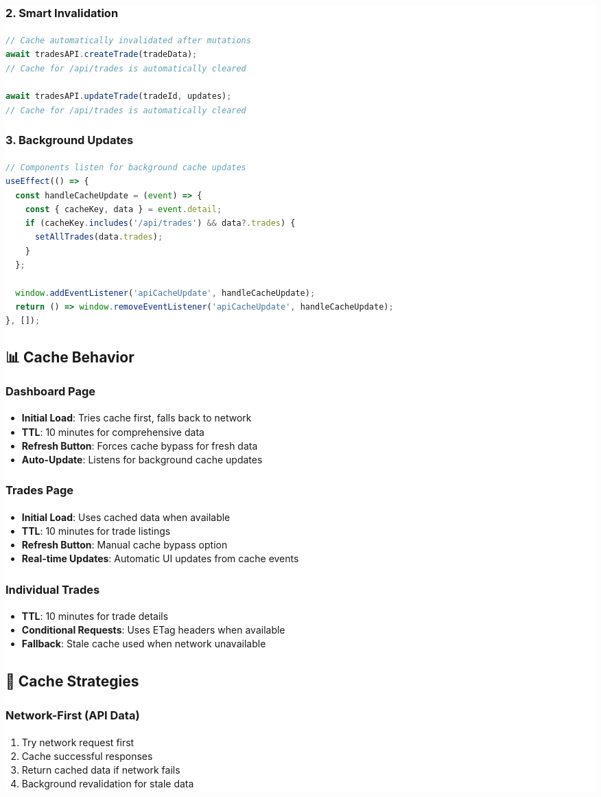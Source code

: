 ### 2. Smart Invalidation
```javascript
// Cache automatically invalidated after mutations
await tradesAPI.createTrade(tradeData);
// Cache for /api/trades is automatically cleared

await tradesAPI.updateTrade(tradeId, updates);
// Cache for /api/trades is automatically cleared
```

### 3. Background Updates
```javascript
// Components listen for background cache updates
useEffect(() => {
  const handleCacheUpdate = (event) => {
    const { cacheKey, data } = event.detail;
    if (cacheKey.includes('/api/trades') && data?.trades) {
      setAllTrades(data.trades);
    }
  };

  window.addEventListener('apiCacheUpdate', handleCacheUpdate);
  return () => window.removeEventListener('apiCacheUpdate', handleCacheUpdate);
}, []);
```

## 📊 Cache Behavior

### Dashboard Page
- **Initial Load**: Tries cache first, falls back to network
- **TTL**: 10 minutes for comprehensive data
- **Refresh Button**: Forces cache bypass for fresh data
- **Auto-Update**: Listens for background cache updates

### Trades Page
- **Initial Load**: Uses cached data when available
- **TTL**: 10 minutes for trade listings
- **Refresh Button**: Manual cache bypass option
- **Real-time Updates**: Automatic UI updates from cache events

### Individual Trades
- **TTL**: 10 minutes for trade details
- **Conditional Requests**: Uses ETag headers when available
- **Fallback**: Stale cache used when network unavailable

## 🔄 Cache Strategies

### Network-First (API Data)
1. Try network request first
2. Cache successful responses
3. Return cached data if network fails
4. Background revalidation for stale data
